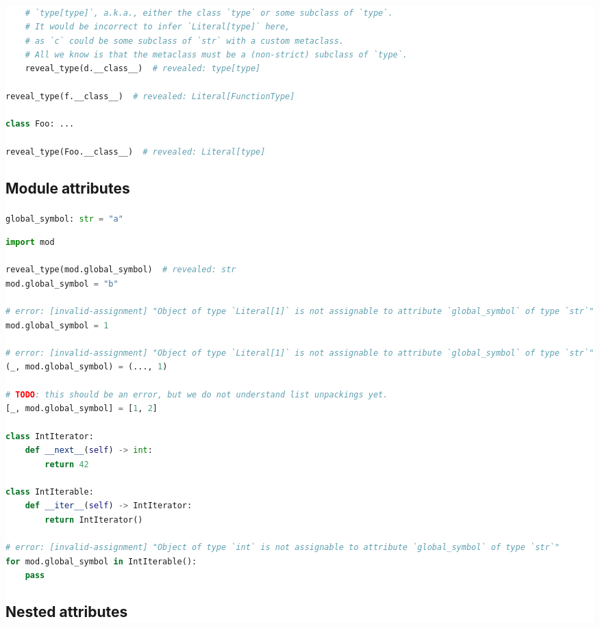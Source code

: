 ```py
    # `type[type]`, a.k.a., either the class `type` or some subclass of `type`.
    # It would be incorrect to infer `Literal[type]` here,
    # as `c` could be some subclass of `str` with a custom metaclass.
    # All we know is that the metaclass must be a (non-strict) subclass of `type`.
    reveal_type(d.__class__)  # revealed: type[type]

reveal_type(f.__class__)  # revealed: Literal[FunctionType]

class Foo: ...

reveal_type(Foo.__class__)  # revealed: Literal[type]
```

## Module attributes

```py path=mod.py
global_symbol: str = "a"
```

```py
import mod

reveal_type(mod.global_symbol)  # revealed: str
mod.global_symbol = "b"

# error: [invalid-assignment] "Object of type `Literal[1]` is not assignable to attribute `global_symbol` of type `str`"
mod.global_symbol = 1

# error: [invalid-assignment] "Object of type `Literal[1]` is not assignable to attribute `global_symbol` of type `str`"
(_, mod.global_symbol) = (..., 1)

# TODO: this should be an error, but we do not understand list unpackings yet.
[_, mod.global_symbol] = [1, 2]

class IntIterator:
    def __next__(self) -> int:
        return 42

class IntIterable:
    def __iter__(self) -> IntIterator:
        return IntIterator()

# error: [invalid-assignment] "Object of type `int` is not assignable to attribute `global_symbol` of type `str`"
for mod.global_symbol in IntIterable():
    pass
```

## Nested attributes


[pyright's documentation]: https://microsoft.github.io/pyright/#/type-concepts-advanced?id=class-and-instance-variables
[typing spec on `classvar`]: https://typing.readthedocs.io/en/latest/spec/class-compat.html#classvar
[`typing.classvar`]: https://docs.python.org/3/library/typing.html#typing.ClassVar